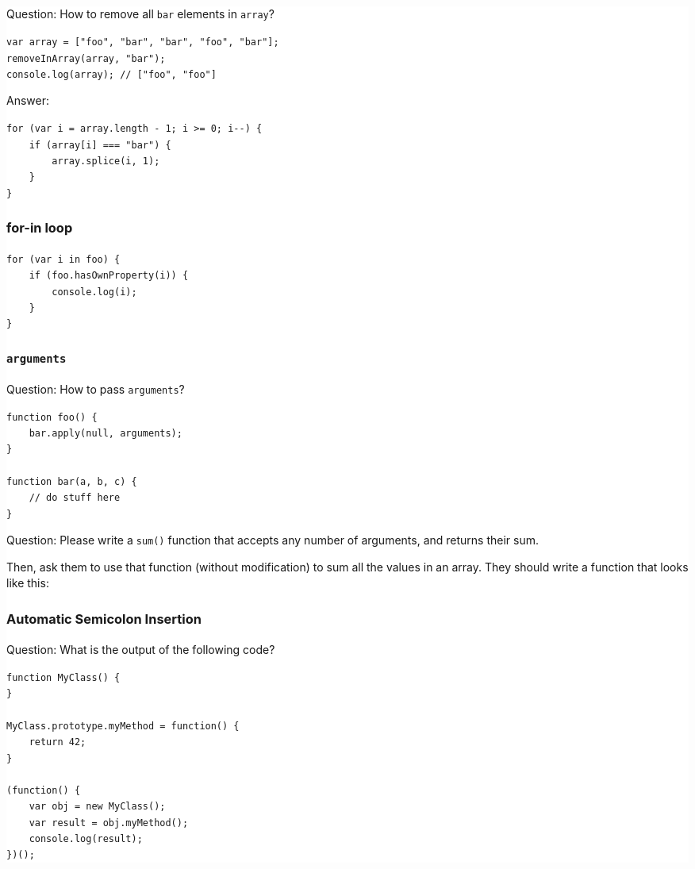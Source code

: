 Question: How to remove all `bar` elements in `array`?

    var array = ["foo", "bar", "bar", "foo", "bar"];
    removeInArray(array, "bar");
    console.log(array); // ["foo", "foo"]

Answer:

    for (var i = array.length - 1; i >= 0; i--) {
        if (array[i] === "bar") {
            array.splice(i, 1);
        }
    }

### for-in loop

    for (var i in foo) {
        if (foo.hasOwnProperty(i)) {
            console.log(i);
        }
    }

### `arguments`

Question: How to pass `arguments`?

    function foo() {
        bar.apply(null, arguments);
    }

    function bar(a, b, c) {
        // do stuff here
    }

Question: Please write a `sum()` function that accepts any number of arguments, and returns their sum.

Then, ask them to use that function (without modification) to sum all the values in an array. They should write a function that looks like this:


### Automatic Semicolon Insertion

Question: What is the output of the following code?

    function MyClass() {
    }

    MyClass.prototype.myMethod = function() {
        return 42;
    }

    (function() {
        var obj = new MyClass();
        var result = obj.myMethod();
        console.log(result);
    })();
